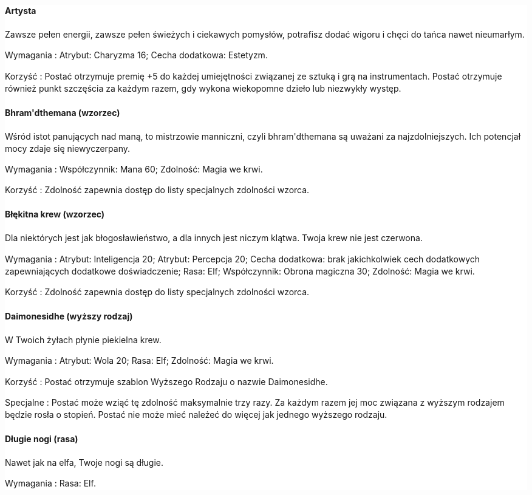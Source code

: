 #### Artysta

Zawsze pełen energii, zawsze pełen świeżych i ciekawych pomysłów, potrafisz dodać wigoru i chęci do tańca nawet nieumarłym.

Wymagania
: Atrybut: Charyzma 16; Cecha dodatkowa: Estetyzm.

Korzyść
: Postać otrzymuje premię +5 do każdej umiejętności związanej ze sztuką i grą na instrumentach. Postać otrzymuje również punkt szczęścia za każdym razem, gdy wykona wiekopomne dzieło lub niezwykły występ.

#### Bhram'dthemana (wzorzec)

Wśród istot panujących nad maną, to mistrzowie manniczni, czyli bhram'dthemana są uważani za najzdolniejszych. Ich potencjał mocy zdaje się niewyczerpany.

Wymagania
: Współczynnik: Mana 60; Zdolność: Magia we krwi.

Korzyść
: Zdolność zapewnia dostęp do listy specjalnych zdolności wzorca.

#### Błękitna krew (wzorzec)

Dla niektórych jest jak błogosławieństwo, a dla innych jest niczym klątwa. Twoja krew nie jest czerwona.

Wymagania
: Atrybut: Inteligencja 20; Atrybut: Percepcja 20; Cecha dodatkowa: brak jakichkolwiek cech dodatkowych zapewniających dodatkowe doświadczenie; Rasa: Elf; Współczynnik: Obrona magiczna 30; Zdolność: Magia we krwi.

Korzyść
: Zdolność zapewnia dostęp do listy specjalnych zdolności wzorca.

#### Daimonesidhe (wyższy rodzaj)

W Twoich żyłach płynie piekielna krew.

Wymagania
: Atrybut: Wola 20; Rasa: Elf; Zdolność: Magia we krwi.

Korzyść
: Postać otrzymuje szablon Wyższego Rodzaju o nazwie Daimonesidhe.

Specjalne
: Postać może wziąć tę zdolność maksymalnie trzy razy. Za każdym razem jej moc związana z wyższym rodzajem będzie rosła o stopień. Postać nie może mieć należeć do więcej jak jednego wyższego rodzaju.

#### Długie nogi (rasa)

Nawet jak na elfa, Twoje nogi są długie.

Wymagania
: Rasa: Elf.
